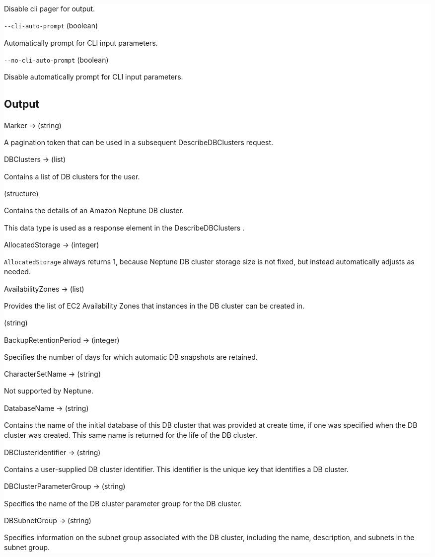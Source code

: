 Disable cli pager for output.

`--cli-auto-prompt` (boolean)

Automatically prompt for CLI input parameters.

`--no-cli-auto-prompt` (boolean)

Disable automatically prompt for CLI input parameters.

## Output

Marker -> (string)

A pagination token that can be used in a subsequent DescribeDBClusters request.

DBClusters -> (list)

Contains a list of DB clusters for the user.

(structure)

Contains the details of an Amazon Neptune DB cluster.

This data type is used as a response element in the  DescribeDBClusters .

AllocatedStorage -> (integer)

`AllocatedStorage` always returns 1, because Neptune DB cluster storage size is not fixed, but instead automatically adjusts as needed.

AvailabilityZones -> (list)

Provides the list of EC2 Availability Zones that instances in the DB cluster can be created in.

(string)

BackupRetentionPeriod -> (integer)

Specifies the number of days for which automatic DB snapshots are retained.

CharacterSetName -> (string)

Not supported by Neptune.

DatabaseName -> (string)

Contains the name of the initial database of this DB cluster that was provided at create time, if one was specified when the DB cluster was created. This same name is returned for the life of the DB cluster.

DBClusterIdentifier -> (string)

Contains a user-supplied DB cluster identifier. This identifier is the unique key that identifies a DB cluster.

DBClusterParameterGroup -> (string)

Specifies the name of the DB cluster parameter group for the DB cluster.

DBSubnetGroup -> (string)

Specifies information on the subnet group associated with the DB cluster, including the name, description, and subnets in the subnet group.
